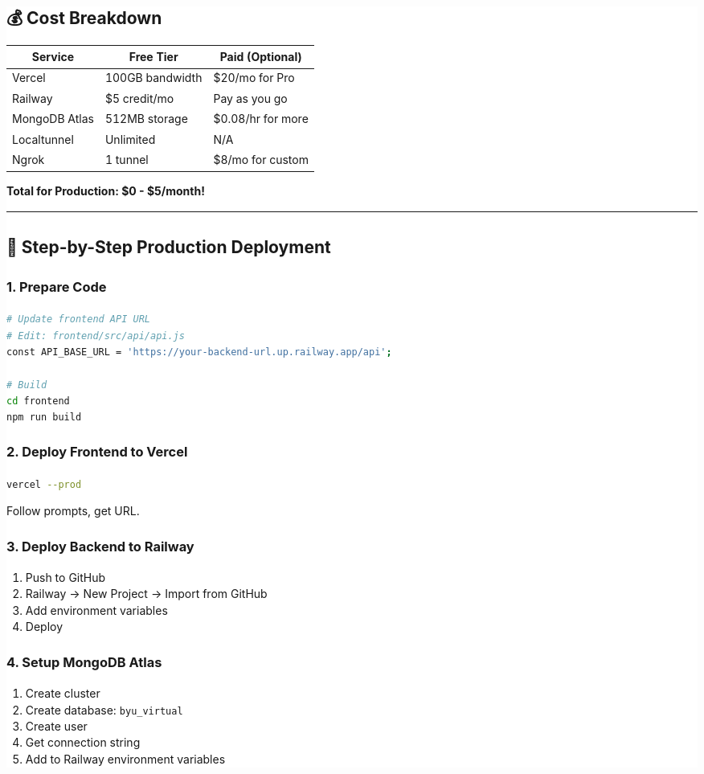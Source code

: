 
## 💰 Cost Breakdown

| Service | Free Tier | Paid (Optional) |
|---------|-----------|-----------------|
| Vercel | 100GB bandwidth | $20/mo for Pro |
| Railway | $5 credit/mo | Pay as you go |
| MongoDB Atlas | 512MB storage | $0.08/hr for more |
| Localtunnel | Unlimited | N/A |
| Ngrok | 1 tunnel | $8/mo for custom |

**Total for Production: $0 - $5/month!**

---

## 🎯 Step-by-Step Production Deployment

### 1. Prepare Code

```bash
# Update frontend API URL
# Edit: frontend/src/api/api.js
const API_BASE_URL = 'https://your-backend-url.up.railway.app/api';

# Build
cd frontend
npm run build
```

### 2. Deploy Frontend to Vercel

```bash
vercel --prod
```

Follow prompts, get URL.

### 3. Deploy Backend to Railway

1. Push to GitHub
2. Railway → New Project → Import from GitHub
3. Add environment variables
4. Deploy

### 4. Setup MongoDB Atlas

1. Create cluster
2. Create database: `byu_virtual`
3. Create user
4. Get connection string
5. Add to Railway environment variables
